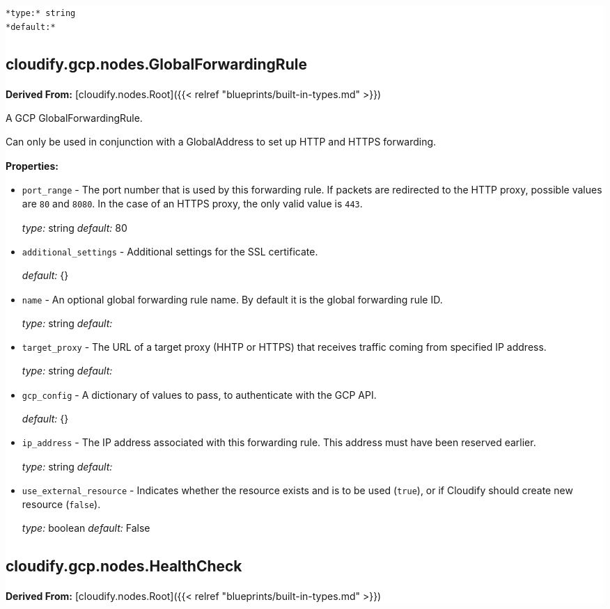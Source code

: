     *type:* string
    *default:* 





## cloudify.gcp.nodes.GlobalForwardingRule
**Derived From:** [cloudify.nodes.Root]({{< relref "blueprints/built-in-types.md" >}})

A GCP GlobalForwardingRule.

Can only be used in conjunction with a GlobalAddress to set up HTTP and HTTPS forwarding.



**Properties:**


  * `port_range` - 
    The port number that is used by this forwarding rule. If packets are redirected to the HTTP proxy, possible values are `80` and `8080`. In the case of an HTTPS proxy, the only valid value is `443`.

    *type:* string
    *default:* 80
  * `additional_settings` - 
    Additional settings for the SSL certificate.

    *default:* {}
  * `name` - 
    An optional global forwarding rule name. By default it is the global forwarding rule ID.

    *type:* string
    *default:* 
  * `target_proxy` - 
    The URL of a target proxy (HHTP or HTTPS) that receives traffic coming from specified IP address.

    *type:* string
    *default:* 
  * `gcp_config` - 
    A dictionary of values to pass, to authenticate with the GCP API.

    *default:* {}
  * `ip_address` - 
    The IP address associated with this forwarding rule. This address must have been reserved earlier.

    *type:* string
    *default:* 
  * `use_external_resource` - 
    Indicates whether the resource exists and is to be used (`true`), or if Cloudify should create new resource (`false`).

    *type:* boolean
    *default:* False





## cloudify.gcp.nodes.HealthCheck
**Derived From:** [cloudify.nodes.Root]({{< relref "blueprints/built-in-types.md" >}})
